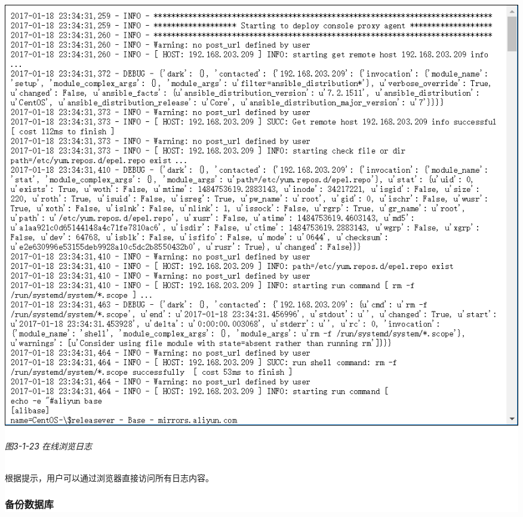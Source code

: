 ![png](../images/3-1-23.png "图3-1-23 在线浏览日志")

###### 图3-1-23 在线浏览日志

根据提示，用户可以通过浏览器直接访问所有日志内容。

### 备份数据库
